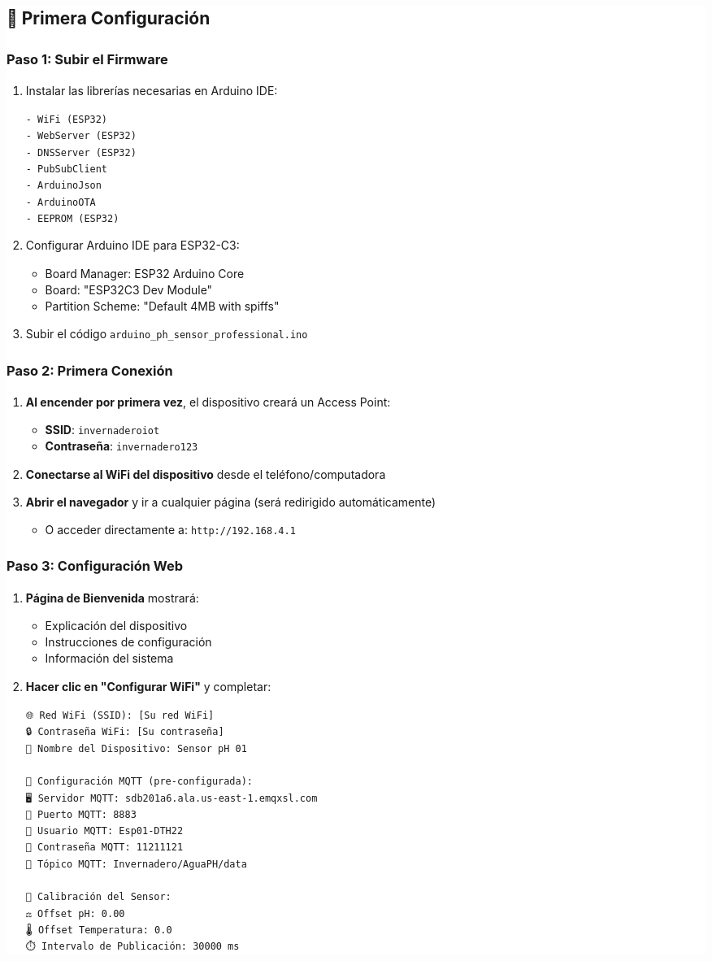 
## 🚀 Primera Configuración

### **Paso 1: Subir el Firmware**
1. Instalar las librerías necesarias en Arduino IDE:
   ```
   - WiFi (ESP32)
   - WebServer (ESP32)
   - DNSServer (ESP32)
   - PubSubClient
   - ArduinoJson
   - ArduinoOTA
   - EEPROM (ESP32)
   ```

2. Configurar Arduino IDE para ESP32-C3:
   - Board Manager: ESP32 Arduino Core
   - Board: "ESP32C3 Dev Module"
   - Partition Scheme: "Default 4MB with spiffs"

3. Subir el código `arduino_ph_sensor_professional.ino`

### **Paso 2: Primera Conexión**
1. **Al encender por primera vez**, el dispositivo creará un Access Point:
   - **SSID**: `invernaderoiot`
   - **Contraseña**: `invernadero123`

2. **Conectarse al WiFi del dispositivo** desde el teléfono/computadora

3. **Abrir el navegador** y ir a cualquier página (será redirigido automáticamente)
   - O acceder directamente a: `http://192.168.4.1`

### **Paso 3: Configuración Web**
1. **Página de Bienvenida** mostrará:
   - Explicación del dispositivo
   - Instrucciones de configuración
   - Información del sistema

2. **Hacer clic en "Configurar WiFi"** y completar:
   ```
   🌐 Red WiFi (SSID): [Su red WiFi]
   🔒 Contraseña WiFi: [Su contraseña]
   📱 Nombre del Dispositivo: Sensor pH 01
   
   📡 Configuración MQTT (pre-configurada):
   🖥️ Servidor MQTT: sdb201a6.ala.us-east-1.emqxsl.com
   🔌 Puerto MQTT: 8883
   👤 Usuario MQTT: Esp01-DTH22
   🔑 Contraseña MQTT: 11211121
   📮 Tópico MQTT: Invernadero/AguaPH/data
   
   🔧 Calibración del Sensor:
   ⚖️ Offset pH: 0.00
   🌡️ Offset Temperatura: 0.0
   ⏱️ Intervalo de Publicación: 30000 ms
   ```

